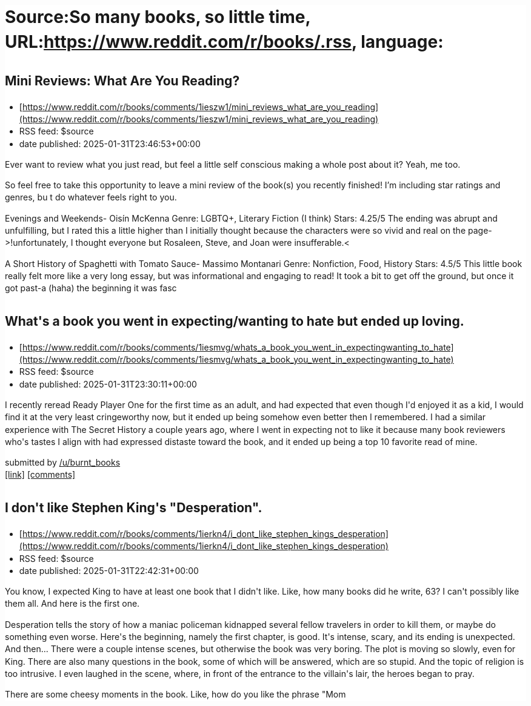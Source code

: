 # Source:So many books, so little time, URL:https://www.reddit.com/r/books/.rss, language:

## Mini Reviews: What Are You Reading?
 - [https://www.reddit.com/r/books/comments/1ieszw1/mini_reviews_what_are_you_reading](https://www.reddit.com/r/books/comments/1ieszw1/mini_reviews_what_are_you_reading)
 - RSS feed: $source
 - date published: 2025-01-31T23:46:53+00:00

<div class="md"><p>Ever want to review what you just read, but feel a little self conscious making a whole post about it? Yeah, me too. </p> <p>So feel free to take this opportunity to leave a mini review of the book(s) you recently finished! I’m including star ratings and genres, bu t do whatever feels right to you. </p> <p>Evenings and Weekends- Oisín McKenna Genre: LGBTQ+, Literary Fiction (I think) Stars: 4.25/5 The ending was abrupt and unfulfilling, but I rated this a little higher than I initially thought because the characters were so vivid and real on the page- &gt;!unfortunately, I thought everyone but Rosaleen, Steve, and Joan were insufferable.&lt; </p> <p>A Short History of Spaghetti with Tomato Sauce- Massimo Montanari Genre: Nonfiction, Food, History Stars: 4.5/5 This little book really felt more like a very long essay, but was informational and engaging to read! It took a bit to get off the ground, but once it got past-a (haha) the beginning it was fasc

## What's a book you went in expecting/wanting to hate but ended up loving.
 - [https://www.reddit.com/r/books/comments/1iesmvg/whats_a_book_you_went_in_expectingwanting_to_hate](https://www.reddit.com/r/books/comments/1iesmvg/whats_a_book_you_went_in_expectingwanting_to_hate)
 - RSS feed: $source
 - date published: 2025-01-31T23:30:11+00:00

<div class="md"><p>I recently reread Ready Player One for the first time as an adult, and had expected that even though I&#39;d enjoyed it as a kid, I would find it at the very least cringeworthy now, but it ended up being somehow even better then I remembered. I had a similar experience with The Secret History a couple years ago, where I went in expecting not to like it because many book reviewers who&#39;s tastes I align with had expressed distaste toward the book, and it ended up being a top 10 favorite read of mine.</p> </div> &#32; submitted by &#32; <a href="https://www.reddit.com/user/burnt_books"> /u/burnt_books </a> <br/> <span><a href="https://www.reddit.com/r/books/comments/1iesmvg/whats_a_book_you_went_in_expectingwanting_to_hate/">[link]</a></span> &#32; <span><a href="https://www.reddit.com/r/books/comments/1iesmvg/whats_a_book_you_went_in_expectingwanting_to_hate/">[comments]</a></span>

## I don't like Stephen King's "Desperation".
 - [https://www.reddit.com/r/books/comments/1ierkn4/i_dont_like_stephen_kings_desperation](https://www.reddit.com/r/books/comments/1ierkn4/i_dont_like_stephen_kings_desperation)
 - RSS feed: $source
 - date published: 2025-01-31T22:42:31+00:00

<div class="md"><p>You know, I expected King to have at least one book that I didn&#39;t like. Like, how many books did he write, 63? I can&#39;t possibly like them all. And here is the first one.</p> <p>Desperation tells the story of how a maniac policeman kidnapped several fellow travelers in order to kill them, or maybe do something even worse. Here&#39;s the beginning, namely the first chapter, is good. It&#39;s intense, scary, and its ending is unexpected. And then... There were a couple intense scenes, but otherwise the book was very boring. The plot is moving so slowly, even for King. There are also many questions in the book, some of which will be answered, which are so stupid. And the topic of religion is too intrusive. I even laughed in the scene, where, <span class="md-spoiler-text">in front of the entrance to the villain&#39;s lair, the heroes began to pray.</span></p> <p>There are some cheesy moments in the book. Like, how do you like the phrase &quot;Mom 
